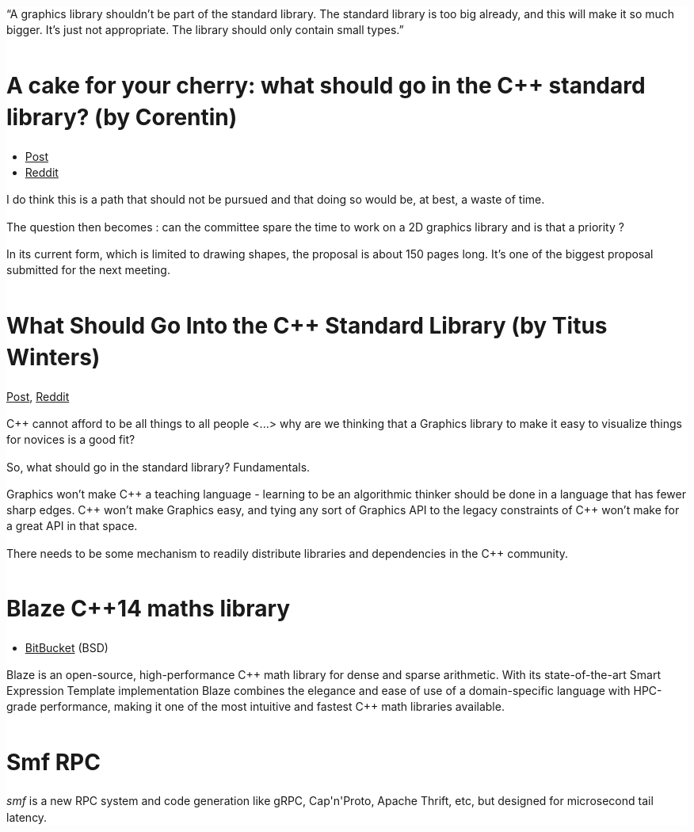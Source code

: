 “A graphics library shouldn’t be part of the standard library. The standard library is too big already, and this will make it so much bigger. It’s just not appropriate. The library should only contain small types.”

# A cake for your cherry: what should go in the C++ standard library? (by Corentin)

* [Post](https://hackernoon.com/a-cake-for-your-cherry-what-should-go-in-the-c-standard-library-804fcecccef8)
* [Reddit](https://www.reddit.com/r/cpp/comments/7z9v92/a_cake_for_your_cherry_what_should_go_in_the_c/)

I do think this is a path that should not be pursued and that doing so would be, at best, a waste of time.

The question then becomes : can the committee spare the time to work on a 2D graphics library and is that a priority ?

In its current form, which is limited to drawing shapes, the proposal is about 150 pages long. It’s one of the biggest proposal submitted for the next meeting.

# What Should Go Into the C++ Standard Library (by Titus Winters)

[Post](https://abseil.io/blog/20180227-what-should-go-stdlib), [Reddit](https://www.reddit.com/r/cpp/comments/80ow2e/abseil_what_should_go_into_the_c_standard_library/)

C++ cannot afford to be all things to all people <...> why are we thinking that a Graphics library to make it easy to visualize things for novices is a good fit?

So, what should go in the standard library? Fundamentals.

Graphics won’t make C++ a teaching language - learning to be an algorithmic thinker should be done in a language that has fewer sharp edges. C++ won’t make Graphics easy, and tying any sort of Graphics API to the legacy constraints of C++ won’t make for a great API in that space.

There needs to be some mechanism to readily distribute libraries and dependencies in the C++ community.

# Blaze C++14 maths library

* [BitBucket](https://bitbucket.org/blaze-lib/blaze) (BSD)

Blaze is an open-source, high-performance C++ math library for dense and sparse arithmetic. With its state-of-the-art Smart Expression Template implementation Blaze combines the elegance and ease of use of a domain-specific language with HPC-grade performance, making it one of the most intuitive and fastest C++ math libraries available.

# Smf RPC

*smf* is a new RPC system and code generation like gRPC, Cap'n'Proto, Apache Thrift, etc, but designed for microsecond tail latency.
